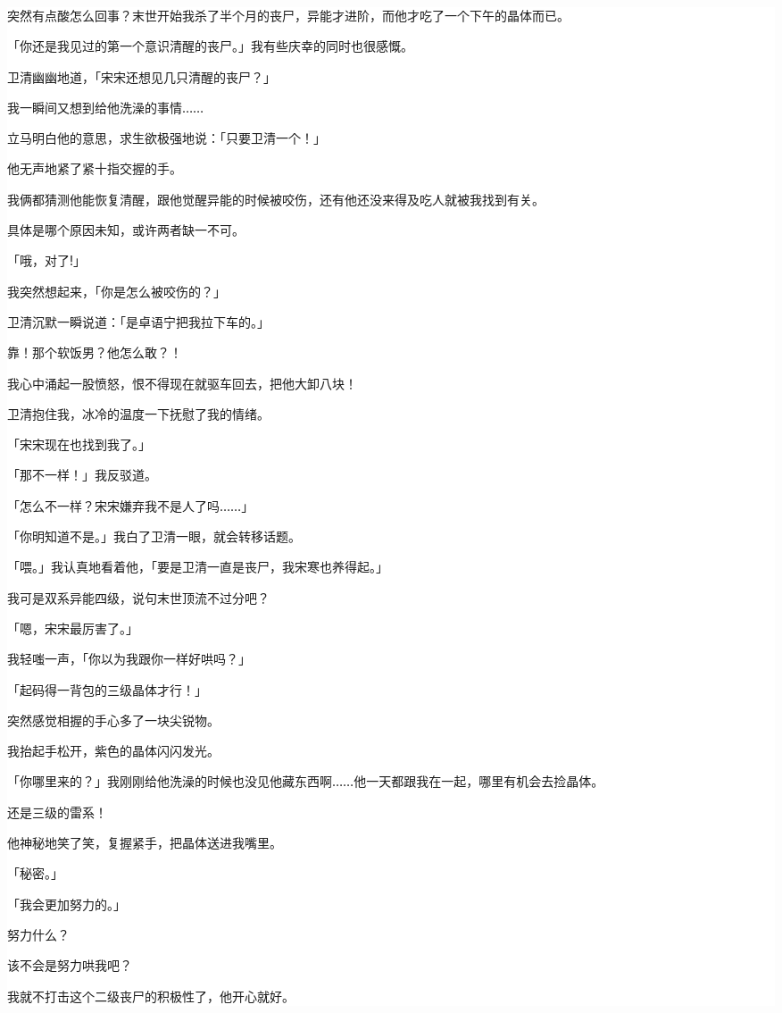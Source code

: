 突然有点酸怎么回事？末世开始我杀了半个月的丧尸，异能才进阶，而他才吃了一个下午的晶体而已。

「你还是我见过的第一个意识清醒的丧尸。」我有些庆幸的同时也很感慨。

卫清幽幽地道，「宋宋还想见几只清醒的丧尸？」

我一瞬间又想到给他洗澡的事情……

立马明白他的意思，求生欲极强地说：「只要卫清一个！」

他无声地紧了紧十指交握的手。

我俩都猜测他能恢复清醒，跟他觉醒异能的时候被咬伤，还有他还没来得及吃人就被我找到有关。

具体是哪个原因未知，或许两者缺一不可。

「哦，对了!」

我突然想起来，「你是怎么被咬伤的？」

卫清沉默一瞬说道：「是卓语宁把我拉下车的。」

靠！那个软饭男？他怎么敢？！

我心中涌起一股愤怒，恨不得现在就驱车回去，把他大卸八块！

卫清抱住我，冰冷的温度一下抚慰了我的情绪。

「宋宋现在也找到我了。」

「那不一样！」我反驳道。

「怎么不一样？宋宋嫌弃我不是人了吗……」

「你明知道不是。」我白了卫清一眼，就会转移话题。

「喂。」我认真地看着他，「要是卫清一直是丧尸，我宋寒也养得起。」

我可是双系异能四级，说句末世顶流不过分吧？

「嗯，宋宋最厉害了。」

我轻嗤一声，「你以为我跟你一样好哄吗？」

「起码得一背包的三级晶体才行！」

突然感觉相握的手心多了一块尖锐物。

我抬起手松开，紫色的晶体闪闪发光。

「你哪里来的？」我刚刚给他洗澡的时候也没见他藏东西啊……他一天都跟我在一起，哪里有机会去捡晶体。

还是三级的雷系！

他神秘地笑了笑，复握紧手，把晶体送进我嘴里。

「秘密。」

「我会更加努力的。」

努力什么？

该不会是努力哄我吧？

我就不打击这个二级丧尸的积极性了，他开心就好。
